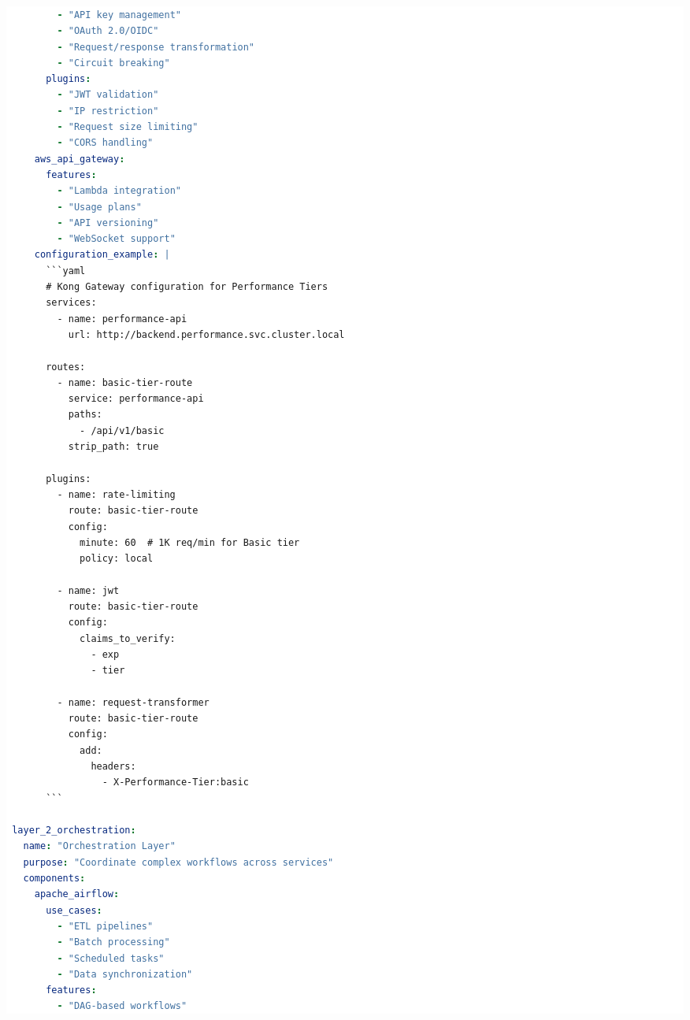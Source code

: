```yaml
         - "API key management"
         - "OAuth 2.0/OIDC"
         - "Request/response transformation"
         - "Circuit breaking"
       plugins:
         - "JWT validation"
         - "IP restriction"
         - "Request size limiting"
         - "CORS handling"
     aws_api_gateway:
       features:
         - "Lambda integration"
         - "Usage plans"
         - "API versioning"
         - "WebSocket support"
     configuration_example: |
       ```yaml
       # Kong Gateway configuration for Performance Tiers
       services:
         - name: performance-api
           url: http://backend.performance.svc.cluster.local
           
       routes:
         - name: basic-tier-route
           service: performance-api
           paths:
             - /api/v1/basic
           strip_path: true
           
       plugins:
         - name: rate-limiting
           route: basic-tier-route
           config:
             minute: 60  # 1K req/min for Basic tier
             policy: local
             
         - name: jwt
           route: basic-tier-route
           config:
             claims_to_verify:
               - exp
               - tier
             
         - name: request-transformer
           route: basic-tier-route
           config:
             add:
               headers:
                 - X-Performance-Tier:basic
       ```
       
 layer_2_orchestration:
   name: "Orchestration Layer"
   purpose: "Coordinate complex workflows across services"
   components:
     apache_airflow:
       use_cases:
         - "ETL pipelines"
         - "Batch processing"
         - "Scheduled tasks"
         - "Data synchronization"
       features:
         - "DAG-based workflows"
```